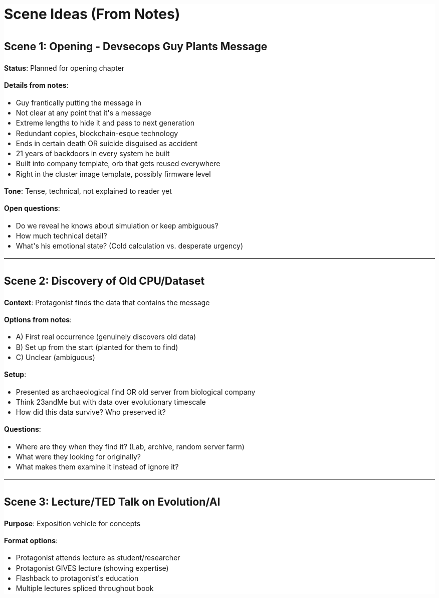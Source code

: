 # Scene Ideas (From Notes)

## Scene 1: Opening - Devsecops Guy Plants Message
**Status**: Planned for opening chapter

**Details from notes**:
- Guy frantically putting the message in
- Not clear at any point that it's a message
- Extreme lengths to hide it and pass to next generation
- Redundant copies, blockchain-esque technology
- Ends in certain death OR suicide disguised as accident
- 21 years of backdoors in every system he built
- Built into company template, orb that gets reused everywhere
- Right in the cluster image template, possibly firmware level

**Tone**: Tense, technical, not explained to reader yet

**Open questions**:
- Do we reveal he knows about simulation or keep ambiguous?
- How much technical detail?
- What's his emotional state? (Cold calculation vs. desperate urgency)

---

## Scene 2: Discovery of Old CPU/Dataset
**Context**: Protagonist finds the data that contains the message

**Options from notes**:
- A) First real occurrence (genuinely discovers old data)
- B) Set up from the start (planted for them to find)
- C) Unclear (ambiguous)

**Setup**:
- Presented as archaeological find OR old server from biological company
- Think 23andMe but with data over evolutionary timescale
- How did this data survive? Who preserved it?

**Questions**:
- Where are they when they find it? (Lab, archive, random server farm)
- What were they looking for originally?
- What makes them examine it instead of ignore it?

---

## Scene 3: Lecture/TED Talk on Evolution/AI
**Purpose**: Exposition vehicle for concepts

**Format options**:
- Protagonist attends lecture as student/researcher
- Protagonist GIVES lecture (showing expertise)
- Flashback to protagonist's education
- Multiple lectures spliced throughout book
